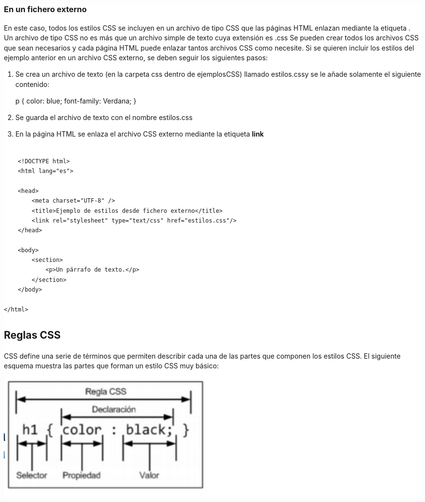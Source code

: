 ```
```

### En un fichero externo 

En este caso, todos los estilos CSS se incluyen en un archivo de tipo CSS que las páginas HTML
enlazan mediante la etiqueta <link>. Un archivo de tipo CSS no es más que un archivo simple de
texto cuya extensión es .css Se pueden crear todos los archivos CSS que sean necesarios y cada
página HTML puede enlazar tantos archivos CSS como necesite.
Si se quieren incluir los estilos del ejemplo anterior en un archivo CSS externo, se deben seguir los
siguientes pasos:
1. Se crea un archivo de texto (en la carpeta css dentro de ejemplosCSS) llamado estilos.cssy se le añade solamente el siguiente contenido: 

    p { color: blue; font-family: Verdana; }

3. Se guarda el archivo de texto con el nombre estilos.css
4. En la página HTML se enlaza el archivo CSS externo mediante la etiqueta **link**

```

    <!DOCTYPE html>
    <html lang="es">

    <head>
        <meta charset="UTF-8" />
        <title>Ejemplo de estilos desde fichero externo</title>
        <link rel="stylesheet" type="text/css" href="estilos.css"/>
    </head>

    <body>
        <section>
            <p>Un párrafo de texto.</p>
        </section>
    </body>

</html>

```

## Reglas CSS

CSS define una serie de términos que permiten describir cada una de las partes que componen los estilos CSS. El siguiente esquema muestra las partes que forman un estilo CSS muy básico:

![img](../assets/clase33/reglacss.png)
